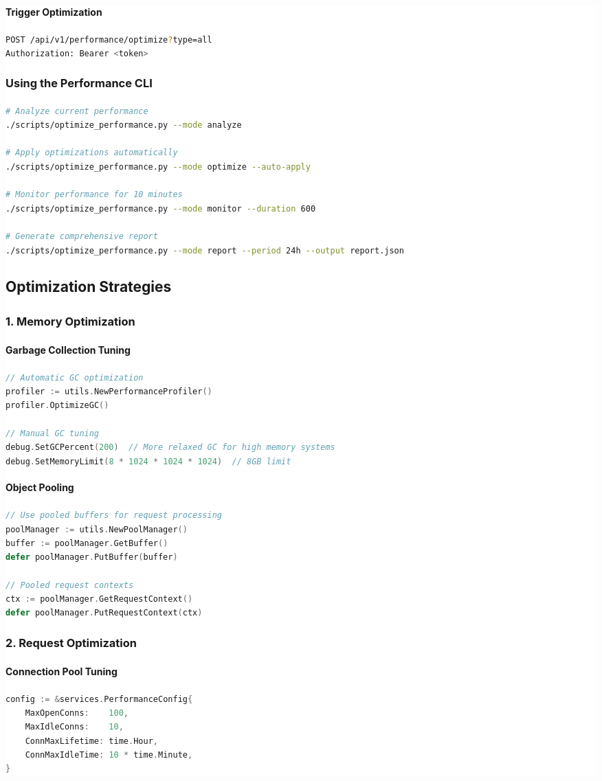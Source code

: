 #### Trigger Optimization
```bash
POST /api/v1/performance/optimize?type=all
Authorization: Bearer <token>
```

### Using the Performance CLI

```bash
# Analyze current performance
./scripts/optimize_performance.py --mode analyze

# Apply optimizations automatically
./scripts/optimize_performance.py --mode optimize --auto-apply

# Monitor performance for 10 minutes
./scripts/optimize_performance.py --mode monitor --duration 600

# Generate comprehensive report
./scripts/optimize_performance.py --mode report --period 24h --output report.json
```

## Optimization Strategies

### 1. Memory Optimization

#### Garbage Collection Tuning
```go
// Automatic GC optimization
profiler := utils.NewPerformanceProfiler()
profiler.OptimizeGC()

// Manual GC tuning
debug.SetGCPercent(200)  // More relaxed GC for high memory systems
debug.SetMemoryLimit(8 * 1024 * 1024 * 1024)  // 8GB limit
```

#### Object Pooling
```go
// Use pooled buffers for request processing
poolManager := utils.NewPoolManager()
buffer := poolManager.GetBuffer()
defer poolManager.PutBuffer(buffer)

// Pooled request contexts
ctx := poolManager.GetRequestContext()
defer poolManager.PutRequestContext(ctx)
```

### 2. Request Optimization

#### Connection Pool Tuning
```go
config := &services.PerformanceConfig{
    MaxOpenConns:    100,
    MaxIdleConns:    10,
    ConnMaxLifetime: time.Hour,
    ConnMaxIdleTime: 10 * time.Minute,
}
```
